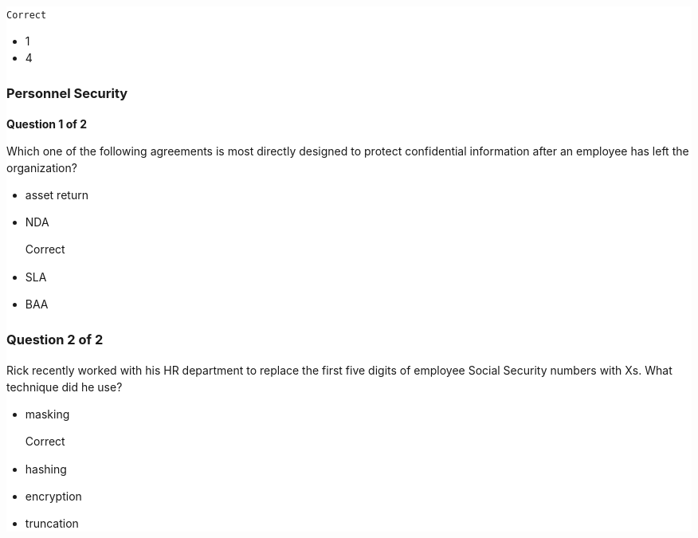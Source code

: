     Correct
* 1
* 4

### Personnel Security

**Question 1 of 2**

Which one of the following agreements is most directly designed to protect confidential information after an employee has left the organization?

* asset return
*   NDA

    Correct
* SLA
* BAA

### Question 2 of 2

Rick recently worked with his HR department to replace the first five digits of employee Social Security numbers with Xs. What technique did he use?

*   masking

    Correct
* hashing
* encryption
* truncation



### &#x20;
